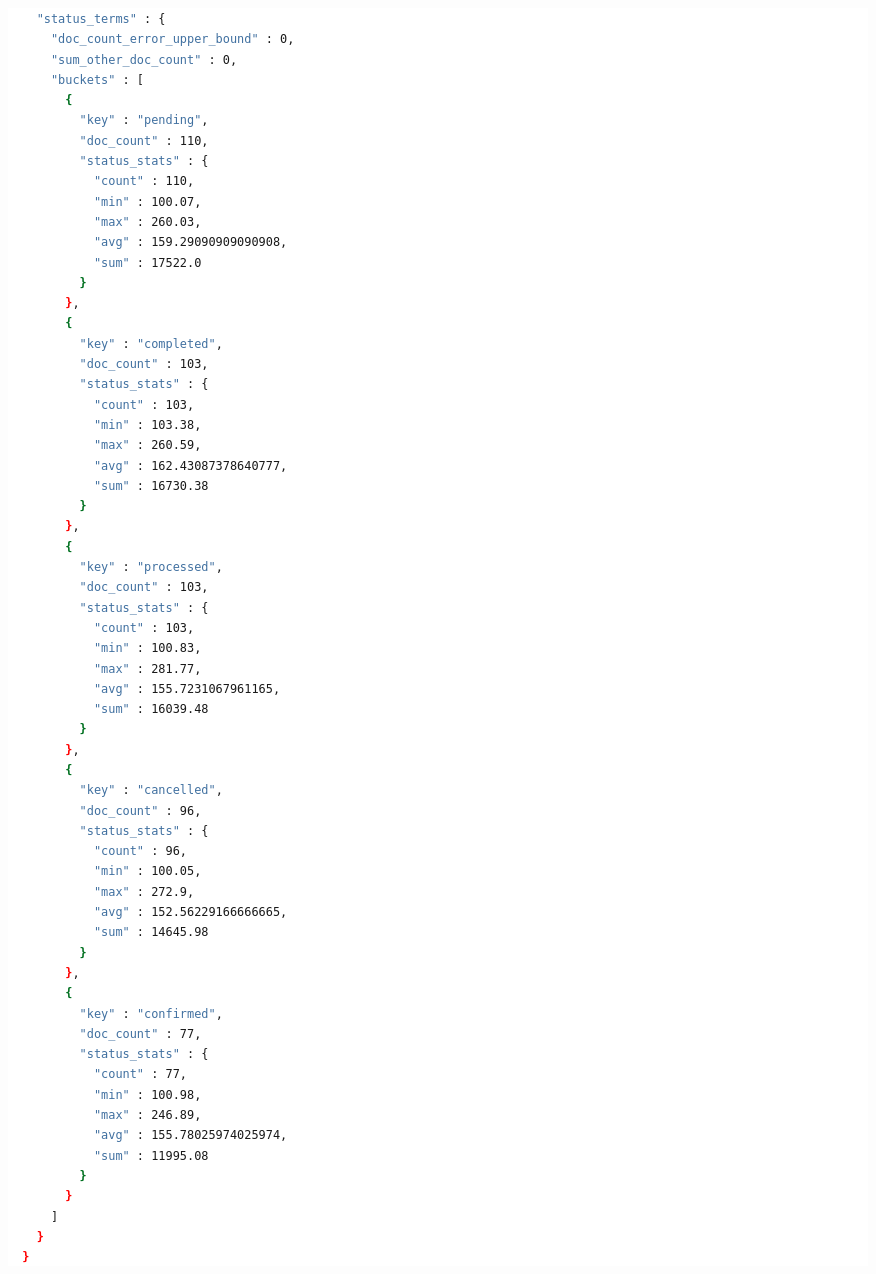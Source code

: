 ```bash
    "status_terms" : {
      "doc_count_error_upper_bound" : 0,
      "sum_other_doc_count" : 0,
      "buckets" : [
        {
          "key" : "pending",
          "doc_count" : 110,
          "status_stats" : {
            "count" : 110,
            "min" : 100.07,
            "max" : 260.03,
            "avg" : 159.29090909090908,
            "sum" : 17522.0
          }
        },
        {
          "key" : "completed",
          "doc_count" : 103,
          "status_stats" : {
            "count" : 103,
            "min" : 103.38,
            "max" : 260.59,
            "avg" : 162.43087378640777,
            "sum" : 16730.38
          }
        },
        {
          "key" : "processed",
          "doc_count" : 103,
          "status_stats" : {
            "count" : 103,
            "min" : 100.83,
            "max" : 281.77,
            "avg" : 155.7231067961165,
            "sum" : 16039.48
          }
        },
        {
          "key" : "cancelled",
          "doc_count" : 96,
          "status_stats" : {
            "count" : 96,
            "min" : 100.05,
            "max" : 272.9,
            "avg" : 152.56229166666665,
            "sum" : 14645.98
          }
        },
        {
          "key" : "confirmed",
          "doc_count" : 77,
          "status_stats" : {
            "count" : 77,
            "min" : 100.98,
            "max" : 246.89,
            "avg" : 155.78025974025974,
            "sum" : 11995.08
          }
        }
      ]
    }
  }

```